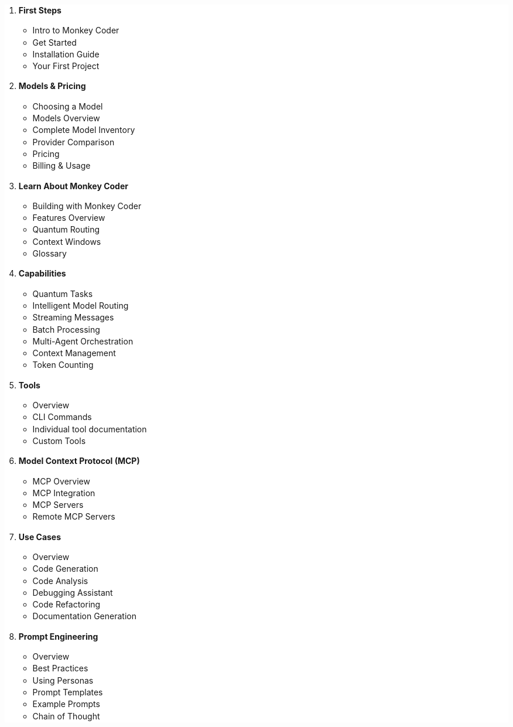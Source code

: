 1. **First Steps** 
   - Intro to Monkey Coder
   - Get Started
   - Installation Guide
   - Your First Project

2. **Models & Pricing**
   - Choosing a Model
   - Models Overview
   - Complete Model Inventory
   - Provider Comparison
   - Pricing
   - Billing & Usage

3. **Learn About Monkey Coder**
   - Building with Monkey Coder
   - Features Overview
   - Quantum Routing
   - Context Windows
   - Glossary

4. **Capabilities**
   - Quantum Tasks
   - Intelligent Model Routing
   - Streaming Messages
   - Batch Processing
   - Multi-Agent Orchestration
   - Context Management
   - Token Counting

5. **Tools**
   - Overview
   - CLI Commands
   - Individual tool documentation
   - Custom Tools

6. **Model Context Protocol (MCP)**
   - MCP Overview
   - MCP Integration
   - MCP Servers
   - Remote MCP Servers

7. **Use Cases**
   - Overview
   - Code Generation
   - Code Analysis
   - Debugging Assistant
   - Code Refactoring
   - Documentation Generation

8. **Prompt Engineering**
   - Overview
   - Best Practices
   - Using Personas
   - Prompt Templates
   - Example Prompts
   - Chain of Thought
